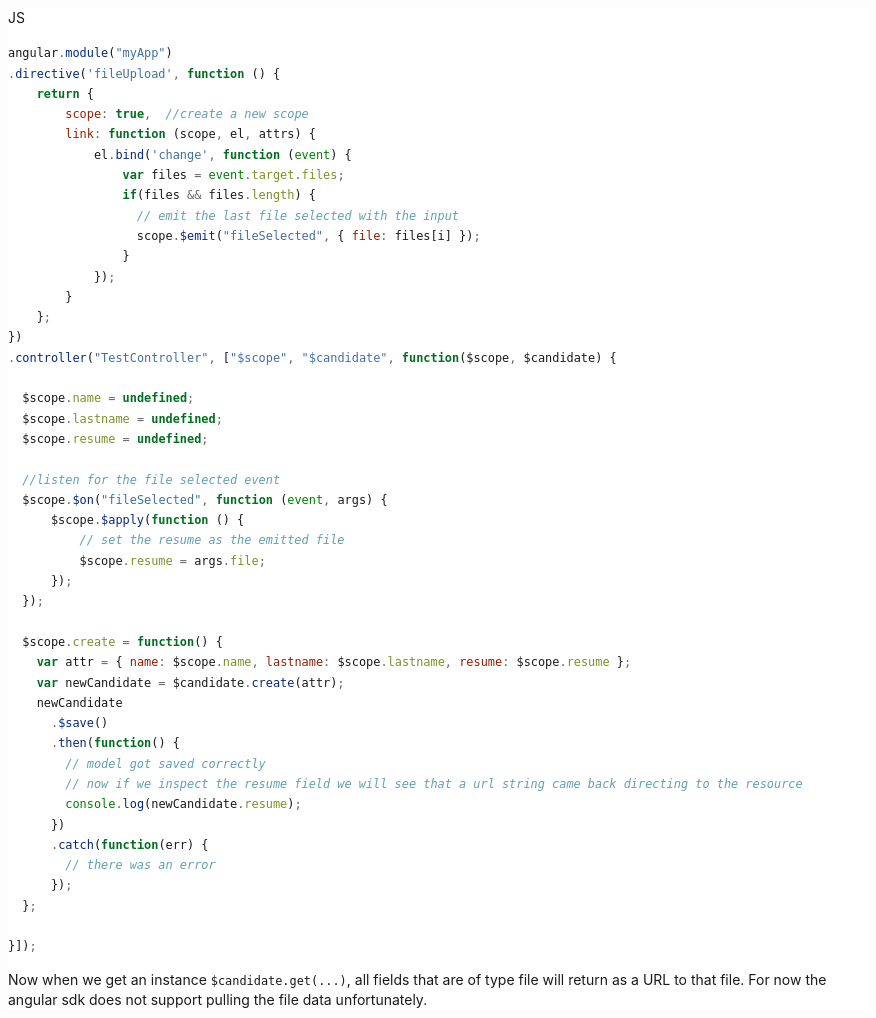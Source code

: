 JS

```javascript
angular.module("myApp")
.directive('fileUpload', function () {
    return {
        scope: true,  //create a new scope
        link: function (scope, el, attrs) {
            el.bind('change', function (event) {
                var files = event.target.files;
                if(files && files.length) {
                  // emit the last file selected with the input
                  scope.$emit("fileSelected", { file: files[i] });
                }
            });
        }
    };
})
.controller("TestController", ["$scope", "$candidate", function($scope, $candidate) {

  $scope.name = undefined;
  $scope.lastname = undefined;
  $scope.resume = undefined;

  //listen for the file selected event
  $scope.$on("fileSelected", function (event, args) {
      $scope.$apply(function () {
          // set the resume as the emitted file
          $scope.resume = args.file;
      });
  });

  $scope.create = function() {
    var attr = { name: $scope.name, lastname: $scope.lastname, resume: $scope.resume };
    var newCandidate = $candidate.create(attr);
    newCandidate
      .$save()
      .then(function() {
        // model got saved correctly
        // now if we inspect the resume field we will see that a url string came back directing to the resource
        console.log(newCandidate.resume);
      })
      .catch(function(err) {
        // there was an error
      });
  };

}]);
```

Now when we get an instance `$candidate.get(...)`, all fields that are of type file will return as a URL to that file. For now the angular sdk does not support pulling the file data unfortunately.
